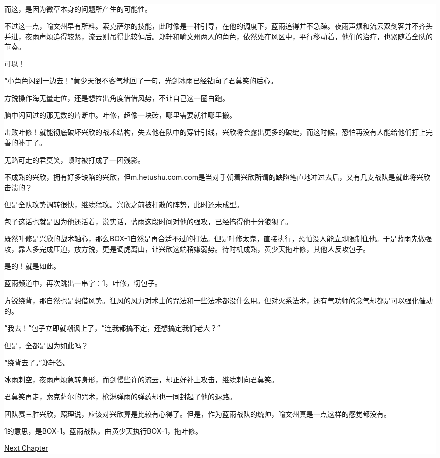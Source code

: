 而这，是因为微草本身的问题所产生的可能性。

不过这一点，喻文州早有所料。索克萨尔的技能，此时像是一种引导，在他的调度下，蓝雨追得并不急躁。夜雨声烦和流云双剑客并不齐头并进，夜雨声烦追得较紧，流云则吊得比较偏后。郑轩和喻文州两人的角色，依然处在风区中，平行移动着，他们的治疗，也紧随着全队的节奏。

可以！

“小角色闪到一边去！”黄少天很不客气地回了一句，光剑冰雨已经钻向了君莫笑的后心。

方锐操作海无量走位，还是想拉出角度借借风势，不让自己这一圈白跑。

脑中闪回过的那无数的片断中。叶修，超像一块砖，哪里需要就往哪里搬。

击败叶修！就能彻底破坏兴欣的战术结构，失去他在队中的穿针引线，兴欣将会露出更多的破绽，而这时候，恐怕再没有人能给他们打上完善的补丁了。

无路可走的君莫笑，顿时被打成了一团残影。

不成熟的兴欣，拥有好多缺陷的兴欣，但m.hetushu.com.com是当对手朝着兴欣所谓的缺陷笔直地冲过去后，又有几支战队是就此将兴欣击溃的？

但是全队攻势调转很快，继续猛攻。兴欣之前被打散的阵势，此时还未成型。

包子这话也就是因为他还活着，说实话，蓝雨这段时间对他的强攻，已经搞得他十分狼狈了。

既然叶修是兴欣的战术轴心，那么BOX-1自然是再合适不过的打法。但是叶修太鬼，直接执行，恐怕没人能立即限制住他。于是蓝雨先做强攻，靠人多完成压迫，放方锐，更是调虎离山，让兴欣这端稍嫌弱势。待时机成熟，黄少天拖叶修，其他人反攻包子。

是的！就是如此。

蓝雨频道中，再次跳出一串字：1，叶修，切包子。

方锐绕背，那自然也是想借风势。狂风的风力对术士的咒法和一些法术都没什么用。但对火系法术，还有气功师的念气却都是可以强化催动的。

“我去！”包子立即就嘲讽上了，“连我都搞不定，还想搞定我们老大？”

但是，全都是因为如此吗？

“绕背去了。”郑轩答。

冰雨刺空，夜雨声烦急转身形，而剑慢些许的流云，却正好补上攻击，继续刺向君莫笑。

君莫笑再走，索克萨尔的咒术，枪淋弹雨的弹药却也一同封起了他的退路。

团队赛三胜兴欣，照理说，应该对兴欣算是比较有心得了。但是，作为蓝雨战队的统帅，喻文州真是一点这样的感觉都没有。

1的意思，是BOX-1。蓝雨战队，由黄少天执行BOX-1，拖叶修。



[Next Chapter](%E7%AC%AC1466%E7%AB%A0%20%E9%A3%8E%E4%B8%AD%E6%B0%94%E5%8A%9F.md)